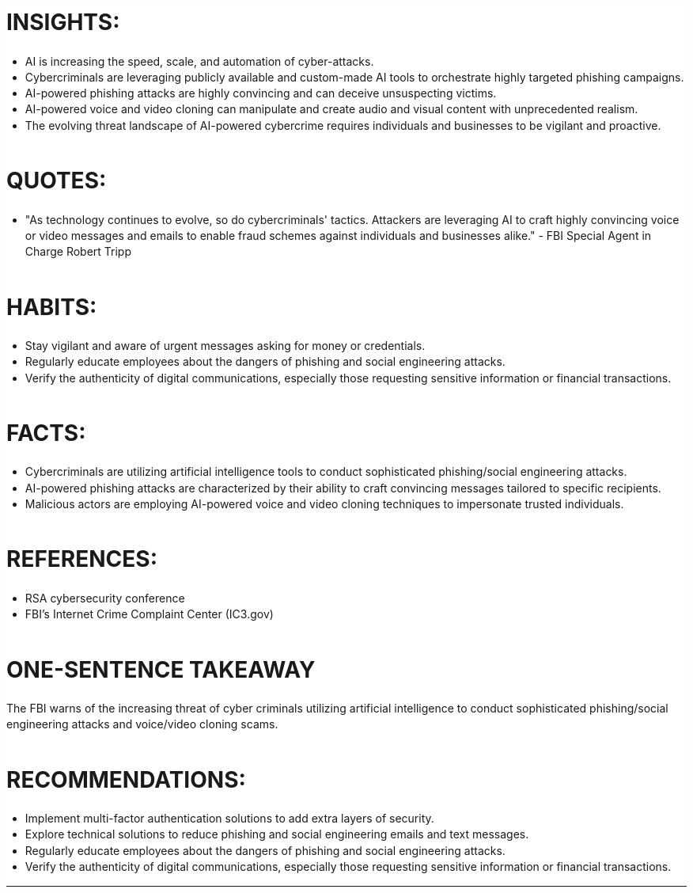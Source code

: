 # INSIGHTS:
* AI is increasing the speed, scale, and automation of cyber-attacks.
* Cybercriminals are leveraging publicly available and custom-made AI tools to orchestrate highly targeted phishing campaigns.
* AI-powered phishing attacks are highly convincing and can deceive unsuspecting victims.
* AI-powered voice and video cloning can manipulate and create audio and visual content with unprecedented realism.
* The evolving threat landscape of AI-powered cybercrime requires individuals and businesses to be vigilant and proactive.

# QUOTES:
* "As technology continues to evolve, so do cybercriminals' tactics. Attackers are leveraging AI to craft highly convincing voice or video messages and emails to enable fraud schemes against individuals and businesses alike." - FBI Special Agent in Charge Robert Tripp

# HABITS:
* Stay vigilant and aware of urgent messages asking for money or credentials.
* Regularly educate employees about the dangers of phishing and social engineering attacks.
* Verify the authenticity of digital communications, especially those requesting sensitive information or financial transactions.

# FACTS:
* Cybercriminals are utilizing artificial intelligence tools to conduct sophisticated phishing/social engineering attacks.
* AI-powered phishing attacks are characterized by their ability to craft convincing messages tailored to specific recipients.
* Malicious actors are employing AI-powered voice and video cloning techniques to impersonate trusted individuals.

# REFERENCES:
* RSA cybersecurity conference
* FBI’s Internet Crime Complaint Center (IC3.gov)

# ONE-SENTENCE TAKEAWAY
The FBI warns of the increasing threat of cyber criminals utilizing artificial intelligence to conduct sophisticated phishing/social engineering attacks and voice/video cloning scams.

# RECOMMENDATIONS:
* Implement multi-factor authentication solutions to add extra layers of security.
* Explore technical solutions to reduce phishing and social engineering emails and text messages.
* Regularly educate employees about the dangers of phishing and social engineering attacks.
* Verify the authenticity of digital communications, especially those requesting sensitive information or financial transactions.

---